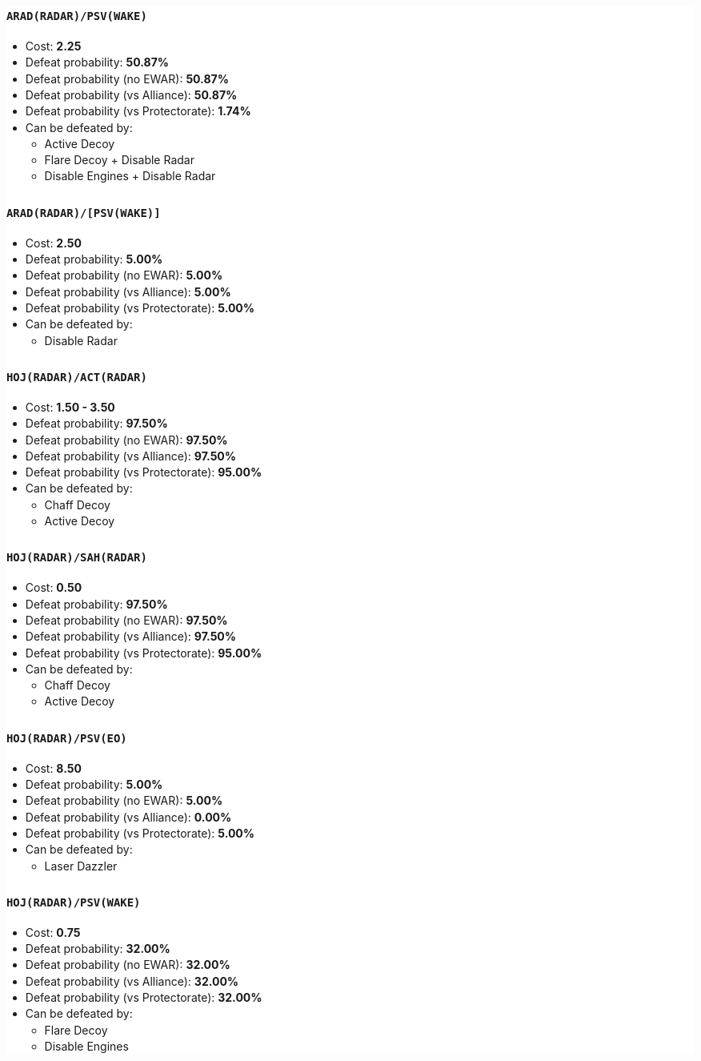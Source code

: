 ### `ARAD(RADAR)/PSV(WAKE)`
- Cost: **2.25**
- Defeat probability: **50.87%**
- Defeat probability (no EWAR): **50.87%**
- Defeat probability (vs Alliance): **50.87%**
- Defeat probability (vs Protectorate): **1.74%**
- Can be defeated by:
  - Active Decoy
  - Flare Decoy + Disable Radar
  - Disable Engines + Disable Radar

### `ARAD(RADAR)/[PSV(WAKE)]`
- Cost: **2.50**
- Defeat probability: **5.00%**
- Defeat probability (no EWAR): **5.00%**
- Defeat probability (vs Alliance): **5.00%**
- Defeat probability (vs Protectorate): **5.00%**
- Can be defeated by:
  - Disable Radar

### `HOJ(RADAR)/ACT(RADAR)`
- Cost: **1.50 - 3.50**
- Defeat probability: **97.50%**
- Defeat probability (no EWAR): **97.50%**
- Defeat probability (vs Alliance): **97.50%**
- Defeat probability (vs Protectorate): **95.00%**
- Can be defeated by:
  - Chaff Decoy
  - Active Decoy

### `HOJ(RADAR)/SAH(RADAR)`
- Cost: **0.50**
- Defeat probability: **97.50%**
- Defeat probability (no EWAR): **97.50%**
- Defeat probability (vs Alliance): **97.50%**
- Defeat probability (vs Protectorate): **95.00%**
- Can be defeated by:
  - Chaff Decoy
  - Active Decoy

### `HOJ(RADAR)/PSV(EO)`
- Cost: **8.50**
- Defeat probability: **5.00%**
- Defeat probability (no EWAR): **5.00%**
- Defeat probability (vs Alliance): **0.00%**
- Defeat probability (vs Protectorate): **5.00%**
- Can be defeated by:
  - Laser Dazzler

### `HOJ(RADAR)/PSV(WAKE)`
- Cost: **0.75**
- Defeat probability: **32.00%**
- Defeat probability (no EWAR): **32.00%**
- Defeat probability (vs Alliance): **32.00%**
- Defeat probability (vs Protectorate): **32.00%**
- Can be defeated by:
  - Flare Decoy
  - Disable Engines
